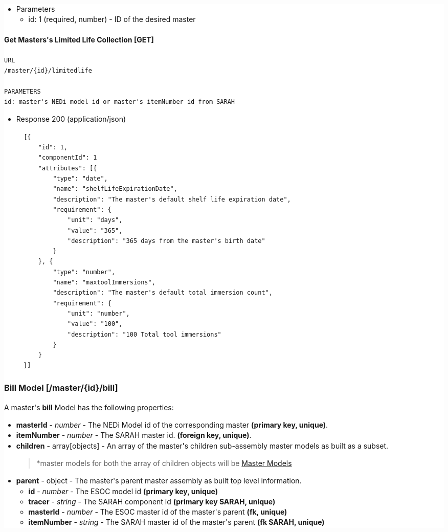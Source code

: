 + Parameters
    + id: 1 (required, number) - ID of the desired master
    
#### Get Masters's Limited Life Collection [GET]

    URL
    /master/{id}/limitedlife
    
    PARAMETERS
    id: master's NEDi model id or master's itemNumber id from SARAH

+ Response 200 (application/json)

        [{
            "id": 1,
            "componentId": 1
            "attributes": [{
                "type": "date",
                "name": "shelfLifeExpirationDate",
                "description": "The master's default shelf life expiration date",
                "requirement": {
                    "unit": "days",
                    "value": "365",
                    "description": "365 days from the master's birth date"
                }
            }, {
                "type": "number",
                "name": "maxtoolImmersions",
                "description": "The master's default total immersion count",
                "requirement": {
                    "unit": "number",
                    "value": "100",
                    "description": "100 Total tool immersions"
                }
            }
        }]
        
### Bill Model [/master/{id}/bill]

A master's **bill** Model has the following properties:

+ **masterId** - *number* - The NEDi Model id of the corresponding master **(primary key, unique)**.
+ **itemNumber** - *number* - The SARAH master id. **(foreign key, unique)**.
+ **children** - array[objects] - An array of the master's children sub-assembly master models as built as a subset.
    > *master models for both the array of children objects will be [Master Models](http://docs.emuapi.apiary.io/#reference/components/master-model)
+ **parent** - object - The master's parent master assembly as built top level information. 
    + **id** - *number* - The ESOC model id **(primary key, unique)**
    + **tracer** - *string* - The SARAH component id **(primary key SARAH, unique)**
    + **masterId** - *number* - The ESOC master id of the master's parent **(fk, unique)**
    + **itemNumber** - *string* - The SARAH master id of the master's parent **(fk SARAH, unique)**
    